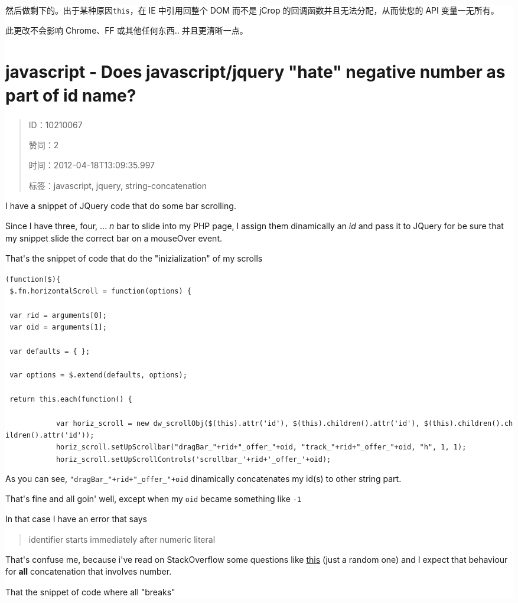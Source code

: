然后做剩下的。出于某种原因`this`，在 IE 中引用回整个 DOM 而不是 jCrop 的回调函数并且无法分配，从而使您的 API 变量一无所有。

此更改不会影响 Chrome、FF 或其他任何东西.. 并且更清晰一点。

# javascript - Does javascript/jquery "hate" negative number as part of id name?

> ID：10210067
> 
> 赞同：2
> 
> 时间：2012-04-18T13:09:35.997
> 
> 标签：javascript, jquery, string-concatenation

I have a snippet of JQuery code that do some bar scrolling.

Since I have three, four, ... *n* bar to slide into my PHP page, I assign them dinamically an *id* and pass it to JQuery for be sure that my snippet slide the correct bar on a mouseOver event.

That's the snippet of code that do the "inizialization" of my scrolls

```
(function($){
 $.fn.horizontalScroll = function(options) {

 var rid = arguments[0];
 var oid = arguments[1];

 var defaults = { };

 var options = $.extend(defaults, options);

 return this.each(function() {

            var horiz_scroll = new dw_scrollObj($(this).attr('id'), $(this).children().attr('id'), $(this).children().children().attr('id'));
            horiz_scroll.setUpScrollbar("dragBar_"+rid+"_offer_"+oid, "track_"+rid+"_offer_"+oid, "h", 1, 1);
            horiz_scroll.setUpScrollControls('scrollbar_'+rid+'_offer_'+oid); 
```

As you can see, `"dragBar_"+rid+"_offer_"+oid` dinamically concatenates my id(s) to other string part.

That's fine and all goin' well, except when my `oid` became something like `-1`

In that case I have an error that says

> identifier starts immediately after numeric literal

That's confuse me, because i've read on StackOverflow some questions like [this](https://stackoverflow.com/questions/5883397/javascript-firebug-error-identifier-starts-immediately-after-numeric-literal) (just a random one) and I expect that behaviour for **all** concatenation that involves number.

That the snippet of code where all "breaks"
